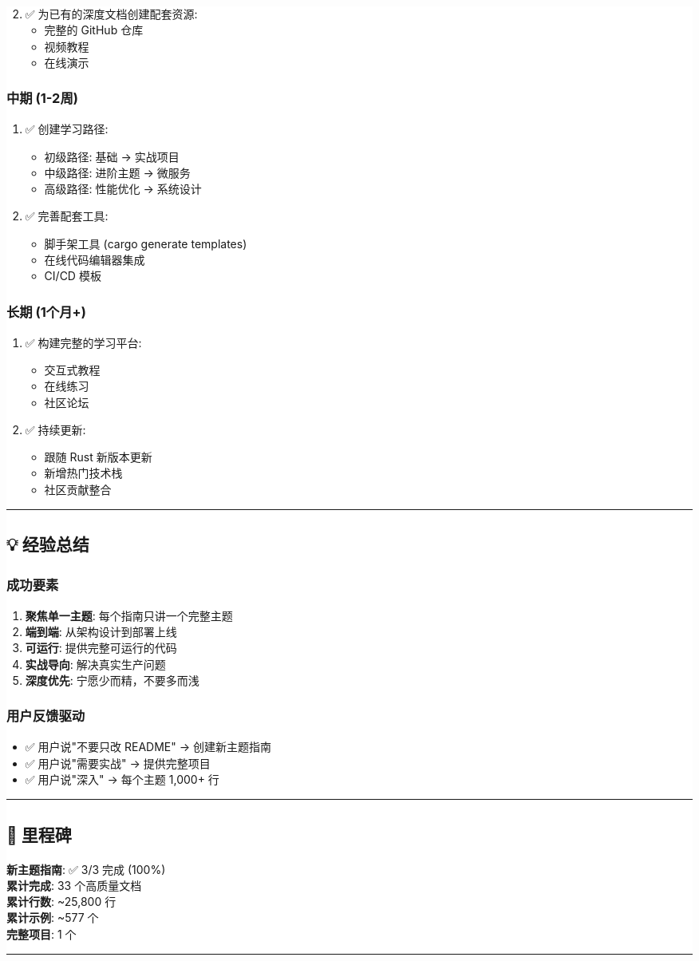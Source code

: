 2. ✅ 为已有的深度文档创建配套资源:
   - 完整的 GitHub 仓库
   - 视频教程
   - 在线演示

### 中期 (1-2周)

1. ✅ 创建学习路径:
   - 初级路径: 基础 → 实战项目
   - 中级路径: 进阶主题 → 微服务
   - 高级路径: 性能优化 → 系统设计

2. ✅ 完善配套工具:
   - 脚手架工具 (cargo generate templates)
   - 在线代码编辑器集成
   - CI/CD 模板

### 长期 (1个月+)

1. ✅ 构建完整的学习平台:
   - 交互式教程
   - 在线练习
   - 社区论坛

2. ✅ 持续更新:
   - 跟随 Rust 新版本更新
   - 新增热门技术栈
   - 社区贡献整合

---

## 💡 经验总结

### 成功要素

1. **聚焦单一主题**: 每个指南只讲一个完整主题
2. **端到端**: 从架构设计到部署上线
3. **可运行**: 提供完整可运行的代码
4. **实战导向**: 解决真实生产问题
5. **深度优先**: 宁愿少而精，不要多而浅

### 用户反馈驱动

- ✅ 用户说"不要只改 README" → 创建新主题指南
- ✅ 用户说"需要实战" → 提供完整项目
- ✅ 用户说"深入" → 每个主题 1,000+ 行

---

## 🎊 里程碑

**新主题指南**: ✅ 3/3 完成 (100%)  
**累计完成**: 33 个高质量文档  
**累计行数**: ~25,800 行  
**累计示例**: ~577 个  
**完整项目**: 1 个

---